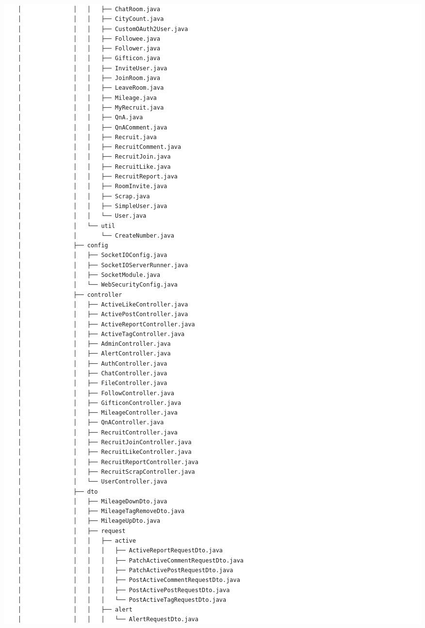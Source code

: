 ```plaintext
    │               │   │   ├── ChatRoom.java
    │               │   │   ├── CityCount.java
    │               │   │   ├── CustomOAuth2User.java
    │               │   │   ├── Followee.java
    │               │   │   ├── Follower.java
    │               │   │   ├── Gifticon.java
    │               │   │   ├── InviteUser.java
    │               │   │   ├── JoinRoom.java
    │               │   │   ├── LeaveRoom.java
    │               │   │   ├── Mileage.java
    │               │   │   ├── MyRecruit.java
    │               │   │   ├── QnA.java
    │               │   │   ├── QnAComment.java
    │               │   │   ├── Recruit.java
    │               │   │   ├── RecruitComment.java
    │               │   │   ├── RecruitJoin.java
    │               │   │   ├── RecruitLike.java
    │               │   │   ├── RecruitReport.java
    │               │   │   ├── RoomInvite.java
    │               │   │   ├── Scrap.java
    │               │   │   ├── SimpleUser.java
    │               │   │   └── User.java
    │               │   └── util
    │               │       └── CreateNumber.java
    │               ├── config
    │               │   ├── SocketIOConfig.java
    │               │   ├── SocketIOServerRunner.java
    │               │   ├── SocketModule.java
    │               │   └── WebSecurityConfig.java
    │               ├── controller
    │               │   ├── ActiveLikeController.java
    │               │   ├── ActivePostController.java
    │               │   ├── ActiveReportController.java
    │               │   ├── ActiveTagController.java
    │               │   ├── AdminController.java
    │               │   ├── AlertController.java
    │               │   ├── AuthController.java
    │               │   ├── ChatController.java
    │               │   ├── FileController.java
    │               │   ├── FollowController.java
    │               │   ├── GifticonController.java
    │               │   ├── MileageController.java
    │               │   ├── QnAController.java
    │               │   ├── RecruitController.java
    │               │   ├── RecruitJoinController.java
    │               │   ├── RecruitLikeController.java
    │               │   ├── RecruitReportController.java
    │               │   ├── RecruitScrapController.java
    │               │   └── UserController.java
    │               ├── dto
    │               │   ├── MileageDownDto.java
    │               │   ├── MileageTagRemoveDto.java
    │               │   ├── MileageUpDto.java
    │               │   ├── request
    │               │   │   ├── active
    │               │   │   │   ├── ActiveReportRequestDto.java
    │               │   │   │   ├── PatchActiveCommentRequestDto.java
    │               │   │   │   ├── PatchActivePostRequestDto.java
    │               │   │   │   ├── PostActiveCommentRequestDto.java
    │               │   │   │   ├── PostActivePostRequestDto.java
    │               │   │   │   └── PostActiveTagRequestDto.java
    │               │   │   ├── alert
    │               │   │   │   └── AlertRequestDto.java
```